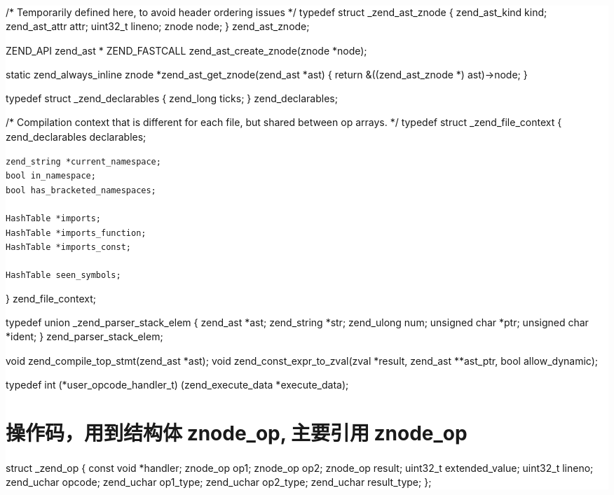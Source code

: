 /* Temporarily defined here, to avoid header ordering issues */
typedef struct _zend_ast_znode {
	zend_ast_kind kind;
	zend_ast_attr attr;
	uint32_t lineno;
	znode node;
} zend_ast_znode;

ZEND_API zend_ast * ZEND_FASTCALL zend_ast_create_znode(znode *node);

static zend_always_inline znode *zend_ast_get_znode(zend_ast *ast) {
	return &((zend_ast_znode *) ast)->node;
}

typedef struct _zend_declarables {
	zend_long ticks;
} zend_declarables;

/* Compilation context that is different for each file, but shared between op arrays. */
typedef struct _zend_file_context {
	zend_declarables declarables;

	zend_string *current_namespace;
	bool in_namespace;
	bool has_bracketed_namespaces;

	HashTable *imports;
	HashTable *imports_function;
	HashTable *imports_const;

	HashTable seen_symbols;
} zend_file_context;

typedef union _zend_parser_stack_elem {
	zend_ast *ast;
	zend_string *str;
	zend_ulong num;
	unsigned char *ptr;
	unsigned char *ident;
} zend_parser_stack_elem;

void zend_compile_top_stmt(zend_ast *ast);
void zend_const_expr_to_zval(zval *result, zend_ast **ast_ptr, bool allow_dynamic);

typedef int (*user_opcode_handler_t) (zend_execute_data *execute_data);

# 操作码，用到结构体 znode_op, 主要引用 znode_op
struct _zend_op {
	const void *handler;
	znode_op op1;
	znode_op op2;
	znode_op result;
	uint32_t extended_value;
	uint32_t lineno;
	zend_uchar opcode;
	zend_uchar op1_type;
	zend_uchar op2_type;
	zend_uchar result_type;
};
